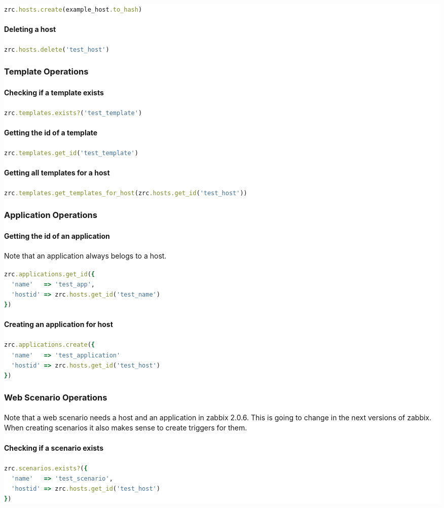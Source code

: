 ```ruby 
zrc.hosts.create(example_host.to_hash)
```

#### Deleting a host
```ruby
zrc.hosts.delete('test_host')
```

### Template Operations

#### Checking if a template exists
```ruby
zrc.templates.exists?('test_template')
```

#### Getting the id of a template
```ruby
zrc.templates.get_id('test_template')
```

#### Getting all templates for a host
```ruby
zrc.templates.get_templates_for_host(zrc.hosts.get_id('test_host'))
```

### Application Operations

#### Getting the id of an application
Note that an application always belogs to a host.
```ruby
zrc.applications.get_id({
  'name'   => 'test_app',
  'hostid' => zrc.hosts.get_id('test_name')
})
```

#### Creating an application for host
```ruby
zrc.applications.create({
  'name'   => 'test_application'
  'hostid' => zrc.hosts.get_id('test_host')
})
```

### Web Scenario Operations
Note that a web scenario needs a host and an application in zabbix 2.0.6. This is
going to change in the next versions of zabbix. When creating scenarios it also
makes sense to create triggers for them.

#### Checking if a scenario exists
```ruby
zrc.scenarios.exists?({
  'name'   => 'test_scenario',
  'hostid' => zrc.hosts.get_id('test_host')
})
```
